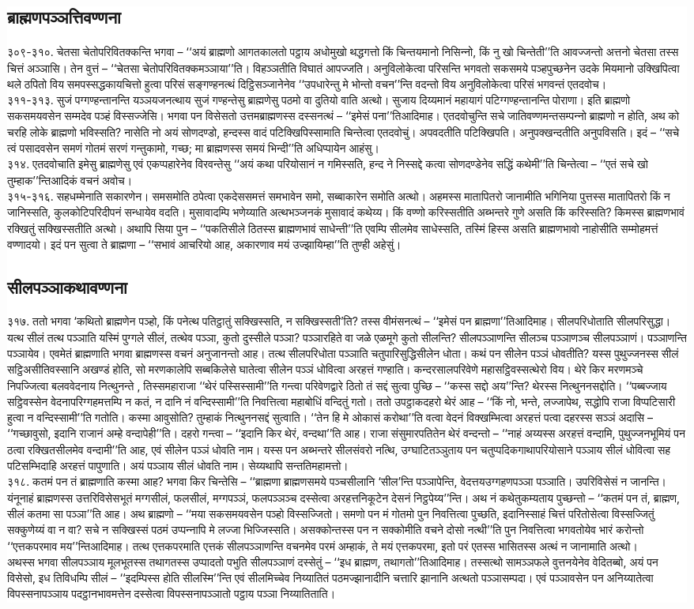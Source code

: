 
## ब्राह्मणपञ्‍ञत्तिवण्णना

३०९-३१०. चेतसा चेतोपरिवितक्‍कन्ति भगवा – ‘‘अयं ब्राह्मणो आगतकालतो पट्ठाय अधोमुखो थद्धगत्तो किं चिन्तयमानो निसिन्‍नो, किं नु खो चिन्तेती’’ति आवज्‍जन्तो अत्तनो चेतसा तस्स चित्तं अञ्‍ञासि। तेन वुत्तं – ‘‘चेतसा चेतोपरिवितक्‍कमञ्‍ञाया’’ति। विहञ्‍ञतीति विघातं आपज्‍जति। अनुविलोकेत्वा परिसन्ति भगवतो सकसमये पञ्हपुच्छनेन उदके मियमानो उक्खिपित्वा थले ठपितो विय समपस्सद्धकायचित्तो हुत्वा परिसं सङ्गण्हनत्थं दिट्ठिसञ्‍जानेनेव ‘‘उपधारेन्तु मे भोन्तो वचन’’न्ति वदन्तो विय अनुविलोकेत्वा परिसं भगवन्तं एतदवोच।  
३११-३१३. सुजं पग्गण्हन्तानन्ति यञ्‍ञयजनत्थाय सुजं गण्हन्तेसु ब्राह्मणेसु पठमो वा दुतियो वाति अत्थो। सुजाय दिय्यमानं महायागं पटिग्गण्हन्तानन्ति पोराणा। इति ब्राह्मणो सकसमयवसेन सम्मदेव पञ्हं विस्सज्‍जेसि। भगवा पन विसेसतो उत्तमब्राह्मणस्स दस्सनत्थं – ‘‘इमेसं पना’’तिआदिमाह। एतदवोचुन्ति सचे जातिवण्णमन्तसम्पन्‍नो ब्राह्मणो न होति, अथ को चरहि लोके ब्राह्मणो भविस्सति? नासेति नो अयं सोणदण्डो, हन्दस्स वादं पटिक्खिपिस्सामाति चिन्तेत्वा एतदवोचुं। अपवदतीति पटिक्खिपति। अनुपक्खन्दतीति अनुपविसति। इदं – ‘‘सचे त्वं पसादवसेन समणं गोतमं सरणं गन्तुकामो, गच्छ; मा ब्राह्मणस्स समयं भिन्दी’’ति अधिप्पायेन आहंसु।  
३१४. एतदवोचाति इमेसु ब्राह्मणेसु एवं एकप्पहारेनेव विरवन्तेसु ‘‘अयं कथा परियोसानं न गमिस्सति, हन्द ने निस्सद्दे कत्वा सोणदण्डेनेव सद्धिं कथेमी’’ति चिन्तेत्वा – ‘‘एतं सचे खो तुम्हाक’’न्तिआदिकं वचनं अवोच।  
३१५-३१६. सहधम्मेनाति सकारणेन। समसमोति ठपेत्वा एकदेससमत्तं समभावेन समो, सब्बाकारेन समोति अत्थो। अहमस्स मातापितरो जानामीति भगिनिया पुत्तस्स मातापितरो किं न जानिस्सति, कुलकोटिपरिदीपनं सन्धायेव वदति। मुसावादम्पि भणेय्याति अत्थभञ्‍जनकं मुसावादं कथेय्य। किं वण्णो करिस्सतीति अब्भन्तरे गुणे असति किं करिस्सति? किमस्स ब्राह्मणभावं रक्खितुं सक्खिस्सतीति अत्थो। अथापि सिया पुन – ‘‘पकतिसीले ठितस्स ब्राह्मणभावं साधेन्ती’’ति एवम्पि सीलमेव साधेस्सति, तस्मिं हिस्स असति ब्राह्मणभावो नाहोसीति सम्मोहमत्तं वण्णादयो। इदं पन सुत्वा ते ब्राह्मणा – ‘‘सभावं आचरियो आह, अकारणाव मयं उज्झायिम्हा’’ति तुण्ही अहेसुं।  


## सीलपञ्‍ञाकथावण्णना

३१७. ततो भगवा ‘कथितो ब्राह्मणेन पञ्हो, किं पनेत्थ पतिट्ठातुं सक्खिस्सति, न सक्खिस्सती’ति? तस्स वीमंसनत्थं – ‘‘इमेसं पन ब्राह्मणा’’तिआदिमाह। सीलपरिधोताति सीलपरिसुद्धा। यत्थ सीलं तत्थ पञ्‍ञाति यस्मिं पुग्गले सीलं, तत्थेव पञ्‍ञा, कुतो दुस्सीले पञ्‍ञा? पञ्‍ञारहिते वा जळे एळमूगे कुतो सीलन्ति? सीलपञ्‍ञाणन्ति सीलञ्‍च पञ्‍ञाणञ्‍च सीलपञ्‍ञाणं। पञ्‍ञाणन्ति पञ्‍ञायेव। एवमेतं ब्राह्मणाति भगवा ब्राह्मणस्स वचनं अनुजानन्तो आह। तत्थ सीलपरिधोता पञ्‍ञाति चतुपारिसुद्धिसीलेन धोता। कथं पन सीलेन पञ्‍ञं धोवतीति? यस्स पुथुज्‍जनस्स सीलं सट्ठिअसीतिवस्सानि अखण्डं होति, सो मरणकालेपि सब्बकिलेसे घातेत्वा सीलेन पञ्‍ञं धोवित्वा अरहत्तं गण्हाति। कन्दरसालपरिवेणे महासट्ठिवस्सत्थेरो विय। थेरे किर मरणमञ्‍चे निपज्‍जित्वा बलववेदनाय नित्थुनन्ते , तिस्समहाराजा ‘‘थेरं पस्सिस्सामी’’ति गन्त्वा परिवेणद्वारे ठितो तं सद्दं सुत्वा पुच्छि – ‘‘कस्स सद्दो अय’’न्ति? थेरस्स नित्थुननसद्दोति। ‘‘पब्बज्‍जाय सट्ठिवस्सेन वेदनापरिग्गहमत्तम्पि न कतं, न दानि नं वन्दिस्सामी’’ति निवत्तित्वा महाबोधिं वन्दितुं गतो। ततो उपट्ठाकदहरो थेरं आह – ‘‘किं नो, भन्ते, लज्‍जापेथ, सद्धोपि राजा विप्पटिसारी हुत्वा न वन्दिस्सामी’’ति गतोति। कस्मा आवुसोति? तुम्हाकं नित्थुननसद्दं सुत्वाति। ‘‘तेन हि मे ओकासं करोथा’’ति वत्वा वेदनं विक्खम्भित्वा अरहत्तं पत्वा दहरस्स सञ्‍ञं अदासि – ‘‘गच्छावुसो, इदानि राजानं अम्हे वन्दापेही’’ति। दहरो गन्त्वा – ‘‘इदानि किर थेरं, वन्दथा’’ति आह। राजा संसुमारपतितेन थेरं वन्दन्तो – ‘‘नाहं अय्यस्स अरहत्तं वन्दामि, पुथुज्‍जनभूमियं पन ठत्वा रक्खितसीलमेव वन्दामी’’ति आह, एवं सीलेन पञ्‍ञं धोवति नाम। यस्स पन अब्भन्तरे सीलसंवरो नत्थि, उग्घाटितञ्‍ञुताय पन चतुप्पदिकगाथापरियोसाने पञ्‍ञाय सीलं धोवित्वा सह पटिसम्भिदाहि अरहत्तं पापुणाति। अयं पञ्‍ञाय सीलं धोवति नाम। सेय्यथापि सन्ततिमहामत्तो।  
३१८. कतमं पन तं ब्राह्मणाति कस्मा आह? भगवा किर चिन्तेसि – ‘‘ब्राह्मणा ब्राह्मणसमये पञ्‍चसीलानि ‘सील’न्ति पञ्‍ञापेन्ति, वेदत्तयउग्गहणपञ्‍ञा पञ्‍ञाति। उपरिविसेसं न जानन्ति। यंनूनाहं ब्राह्मणस्स उत्तरिविसेसभूतं मग्गसीलं, फलसीलं, मग्गपञ्‍ञं, फलपञ्‍ञञ्‍च दस्सेत्वा अरहत्तनिकूटेन देसनं निट्ठपेय्य’’न्ति। अथ नं कथेतुकम्यताय पुच्छन्तो – ‘‘कतमं पन तं, ब्राह्मण, सीलं कतमा सा पञ्‍ञा’’ति आह। अथ ब्राह्मणो – ‘‘मया सकसमयवसेन पञ्हो विस्सज्‍जितो। समणो पन मं गोतमो पुन निवत्तित्वा पुच्छति, इदानिस्साहं चित्तं परितोसेत्वा विस्सज्‍जितुं सक्‍कुणेय्यं वा न वा? सचे न सक्खिस्सं पठमं उप्पन्‍नापि मे लज्‍जा भिज्‍जिस्सति। असक्‍कोन्तस्स पन न सक्‍कोमीति वचने दोसो नत्थी’’ति पुन निवत्तित्वा भगवतोयेव भारं करोन्तो ‘‘एत्तकपरमाव मय’’न्तिआदिमाह। तत्थ एत्तकपरमाति एत्तकं सीलपञ्‍ञाणन्ति वचनमेव परमं अम्हाकं, ते मयं एत्तकपरमा, इतो परं एतस्स भासितस्स अत्थं न जानामाति अत्थो।  
अथस्स भगवा सीलपञ्‍ञाय मूलभूतस्स तथागतस्स उप्पादतो पभुति सीलपञ्‍ञाणं दस्सेतुं – ‘‘इध ब्राह्मण, तथागतो’’तिआदिमाह। तस्सत्थो सामञ्‍ञफले वुत्तनयेनेव वेदितब्बो, अयं पन विसेसो, इध तिविधम्पि सीलं – ‘‘इदम्पिस्स होति सीलस्मि’’न्ति एवं सीलमिच्‍चेव निय्यातितं पठमज्झानादीनि चत्तारि झानानि अत्थतो पञ्‍ञासम्पदा। एवं पञ्‍ञावसेन पन अनिय्यातेत्वा विपस्सनापञ्‍ञाय पदट्ठानभावमत्तेन दस्सेत्वा विपस्सनापञ्‍ञातो पट्ठाय पञ्‍ञा निय्यातिताति।  
